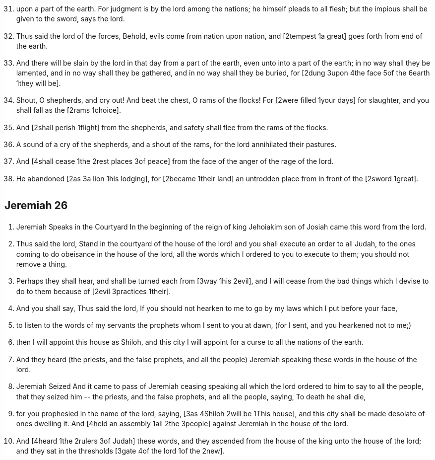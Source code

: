 31. upon a part of the earth. For judgment is by the lord among the nations; he himself pleads to all flesh; but the impious shall be given to the sword, says the lord.

32. Thus said the lord of the forces, Behold, evils come from nation upon nation, and [2tempest 1a great] goes forth from end of the earth.

33. And there will be slain by the lord in that day from a part of the earth, even unto into a part of the earth; in no way shall they be lamented, and in no way shall they be gathered, and in no way shall they be buried, for [2dung 3upon 4the face 5of the 6earth 1they will be].

34. Shout, O shepherds, and cry out! And beat the chest, O rams of the flocks! For [2were filled  1your days] for slaughter, and you shall fall as the [2rams  1choice].

35. And [2shall perish 1flight] from the shepherds, and safety shall flee from the rams of the flocks.

36. A sound of a cry of the shepherds, and a shout of the rams, for the lord annihilated  their pastures.

37. And [4shall cease 1the 2rest places  3of peace] from the face of the anger of the rage of the lord.

38. He abandoned [2as 3a lion 1his lodging], for [2became  1their land] an untrodden place from in front of the [2sword  1great].  

## Jeremiah 26

1.  Jeremiah Speaks in the Courtyard In the beginning of the reign of king Jehoiakim son of Josiah came  this word from the lord.

2. Thus said the lord, Stand in the courtyard of the house of the lord! and you shall execute an order to all Judah, to the ones coming to do obeisance in the house of the lord, all the words which I ordered to you to execute to them; you should not remove a thing.

3. Perhaps they shall hear, and shall be turned each from  [3way 1his  2evil], and I will cease from the bad things which I devise  to do to them because of  [2evil 3practices 1their].

4. And you shall say, Thus said the lord, If you should not hearken to me  to go by  my laws which I put before your face,

5. to listen to the words  of my servants the prophets whom I sent to you at dawn, (for I sent, and you hearkened not to me;)

6. then I will appoint  this house as Shiloh, and  this city I will appoint for a curse to all the nations of the earth.

7. And they heard (the priests, and the false prophets, and all the people)  Jeremiah speaking  these words in the house of the lord. 

8.  Jeremiah Seized And it came to pass of Jeremiah ceasing speaking all which the lord ordered to him to say to all the people, that they seized him -- the priests, and the false prophets, and all the people, saying, To death he shall die,

9. for you prophesied in the name of the lord, saying, [3as 4Shiloh 2will be  1This house], and  this city shall be made desolate of ones dwelling it. And [4held an assembly 1all 2the 3people] against Jeremiah in the house of the lord.

10. And [4heard 1the 2rulers 3of Judah]  these words, and they ascended from the house of the king unto the house of the lord; and they sat in the thresholds [3gate 4of the lord 1of the 2new].
